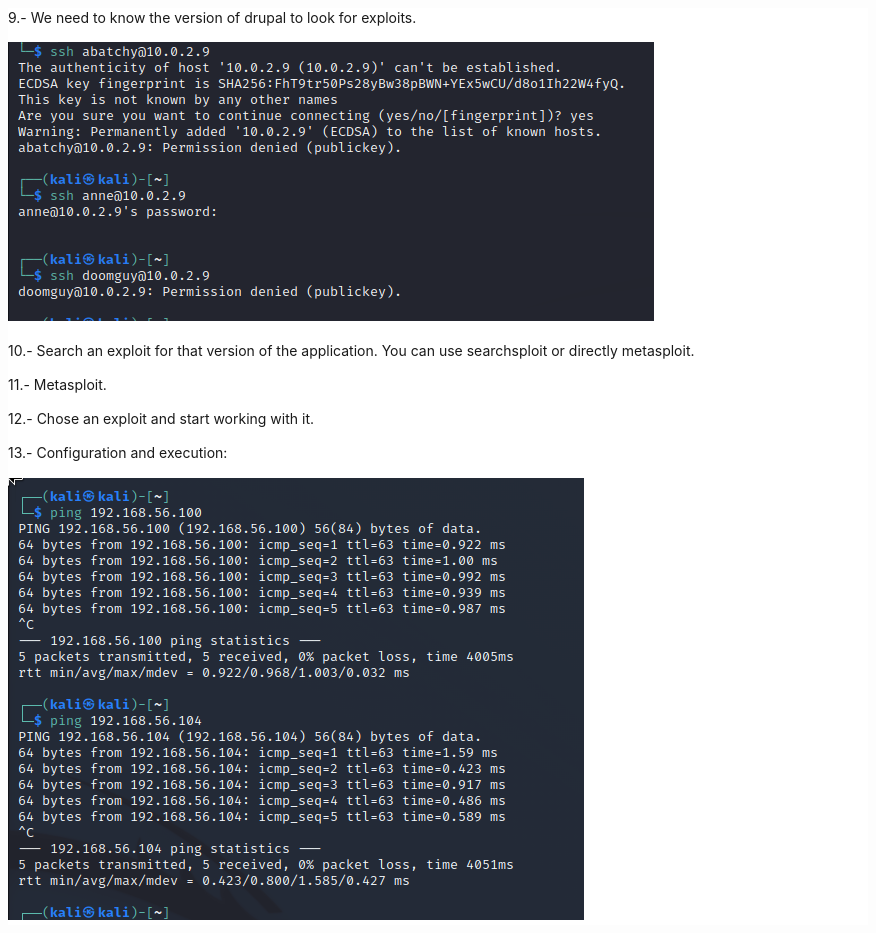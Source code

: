 
9.- We need to know the version of drupal to look for exploits.


![alt_text](../images/image7.png "image_tooltip")


10.- Search an exploit for that version of the application. You can use searchsploit or directly metasploit.

11.- Metasploit.

12.- Chose an exploit and start working with it.

13.- Configuration and execution:


![alt_text](../images/image8.png "image_tooltip")
